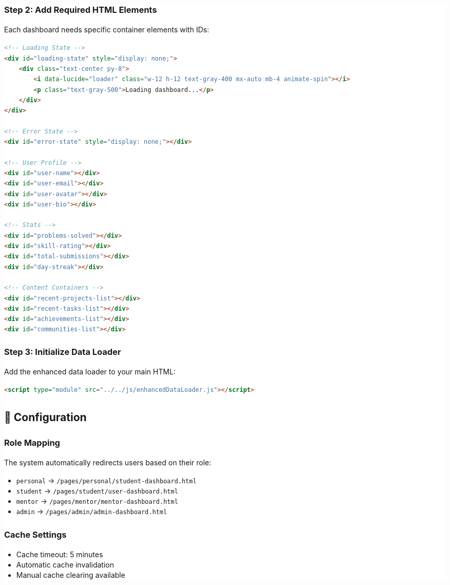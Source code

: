 ### **Step 2: Add Required HTML Elements**
Each dashboard needs specific container elements with IDs:

```html
<!-- Loading State -->
<div id="loading-state" style="display: none;">
    <div class="text-center py-8">
        <i data-lucide="loader" class="w-12 h-12 text-gray-400 mx-auto mb-4 animate-spin"></i>
        <p class="text-gray-500">Loading dashboard...</p>
    </div>
</div>

<!-- Error State -->
<div id="error-state" style="display: none;"></div>

<!-- User Profile -->
<div id="user-name"></div>
<div id="user-email"></div>
<div id="user-avatar"></div>
<div id="user-bio"></div>

<!-- Stats -->
<div id="problems-solved"></div>
<div id="skill-rating"></div>
<div id="total-submissions"></div>
<div id="day-streak"></div>

<!-- Content Containers -->
<div id="recent-projects-list"></div>
<div id="recent-tasks-list"></div>
<div id="achievements-list"></div>
<div id="communities-list"></div>
```

### **Step 3: Initialize Data Loader**
Add the enhanced data loader to your main HTML:

```html
<script type="module" src="../../js/enhancedDataLoader.js"></script>
```

## **🔧 Configuration**

### **Role Mapping**
The system automatically redirects users based on their role:

- `personal` → `/pages/personal/student-dashboard.html`
- `student` → `/pages/student/user-dashboard.html`
- `mentor` → `/pages/mentor/mentor-dashboard.html`
- `admin` → `/pages/admin/admin-dashboard.html`

### **Cache Settings**
- Cache timeout: 5 minutes
- Automatic cache invalidation
- Manual cache clearing available
